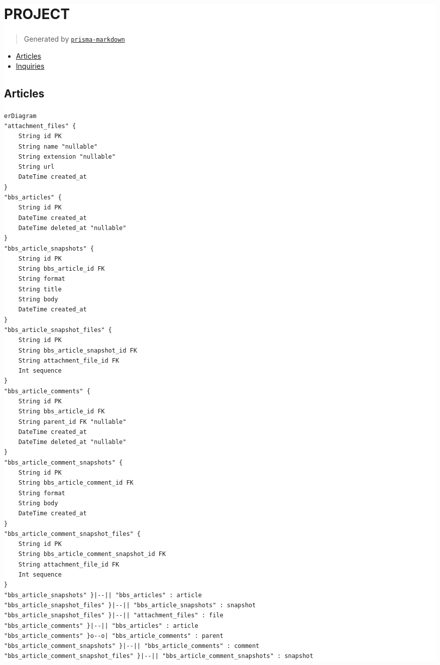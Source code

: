 # PROJECT
> Generated by [`prisma-markdown`](https://github.com/samchon/prisma-markdown)

- [Articles](#Articles)
- [Inquiries](#Inquiries)

## Articles
```mermaid
erDiagram
"attachment_files" {
    String id PK
    String name "nullable"
    String extension "nullable"
    String url
    DateTime created_at
}
"bbs_articles" {
    String id PK
    DateTime created_at
    DateTime deleted_at "nullable"
}
"bbs_article_snapshots" {
    String id PK
    String bbs_article_id FK
    String format
    String title
    String body
    DateTime created_at
}
"bbs_article_snapshot_files" {
    String id PK
    String bbs_article_snapshot_id FK
    String attachment_file_id FK
    Int sequence
}
"bbs_article_comments" {
    String id PK
    String bbs_article_id FK
    String parent_id FK "nullable"
    DateTime created_at
    DateTime deleted_at "nullable"
}
"bbs_article_comment_snapshots" {
    String id PK
    String bbs_article_comment_id FK
    String format
    String body
    DateTime created_at
}
"bbs_article_comment_snapshot_files" {
    String id PK
    String bbs_article_comment_snapshot_id FK
    String attachment_file_id FK
    Int sequence
}
"bbs_article_snapshots" }|--|| "bbs_articles" : article
"bbs_article_snapshot_files" }|--|| "bbs_article_snapshots" : snapshot
"bbs_article_snapshot_files" }|--|| "attachment_files" : file
"bbs_article_comments" }|--|| "bbs_articles" : article
"bbs_article_comments" }o--o| "bbs_article_comments" : parent
"bbs_article_comment_snapshots" }|--|| "bbs_article_comments" : comment
"bbs_article_comment_snapshot_files" }|--|| "bbs_article_comment_snapshots" : snapshot
```